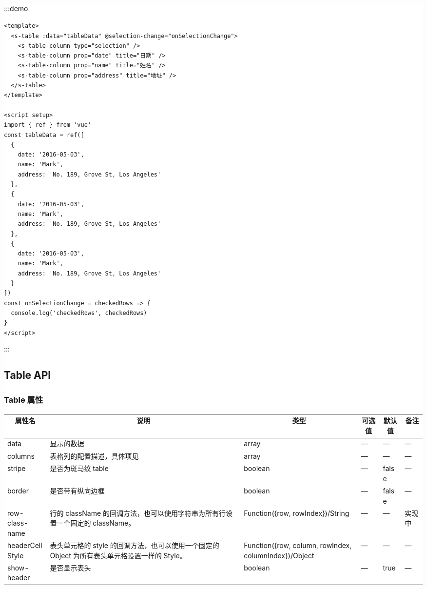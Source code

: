 :::demo

```vue
<template>
  <s-table :data="tableData" @selection-change="onSelectionChange">
    <s-table-column type="selection" />
    <s-table-column prop="date" title="日期" />
    <s-table-column prop="name" title="姓名" />
    <s-table-column prop="address" title="地址" />
  </s-table>
</template>

<script setup>
import { ref } from 'vue'
const tableData = ref([
  {
    date: '2016-05-03',
    name: 'Mark',
    address: 'No. 189, Grove St, Los Angeles'
  },
  {
    date: '2016-05-03',
    name: 'Mark',
    address: 'No. 189, Grove St, Los Angeles'
  },
  {
    date: '2016-05-03',
    name: 'Mark',
    address: 'No. 189, Grove St, Los Angeles'
  }
])
const onSelectionChange = checkedRows => {
  console.log('checkedRows', checkedRows)
}
</script>
```

:::

## Table API

### Table 属性

| 属性名          | 说明                                                                                          | 类型                                                  | 可选值 | 默认值 | 备注   |
| --------------- | --------------------------------------------------------------------------------------------- | ----------------------------------------------------- | ------ | ------ | ------ |
| data            | 显示的数据                                                                                    | array                                                 | —      | —      | —      |
| columns         | 表格列的配置描述，具体项见                                                                    | array                                                 | —      | —      | —      |
| stripe          | 是否为斑马纹 table                                                                            | boolean                                               | —      | false  | —      |
| border          | 是否带有纵向边框                                                                              | boolean                                               | —      | false  | —      |
| row-class-name  | 行的 className 的回调方法，也可以使用字符串为所有行设置一个固定的 className。                 | Function({row, rowIndex})/String                      | —      | —      | 实现中 |
| headerCellStyle | 表头单元格的 style 的回调方法，也可以使用一个固定的 Object 为所有表头单元格设置一样的 Style。 | Function({row, column, rowIndex, columnIndex})/Object | —      | —      | —      |
| show-header     | 是否显示表头                                                                                  | boolean                                               | —      | true   | —      |
